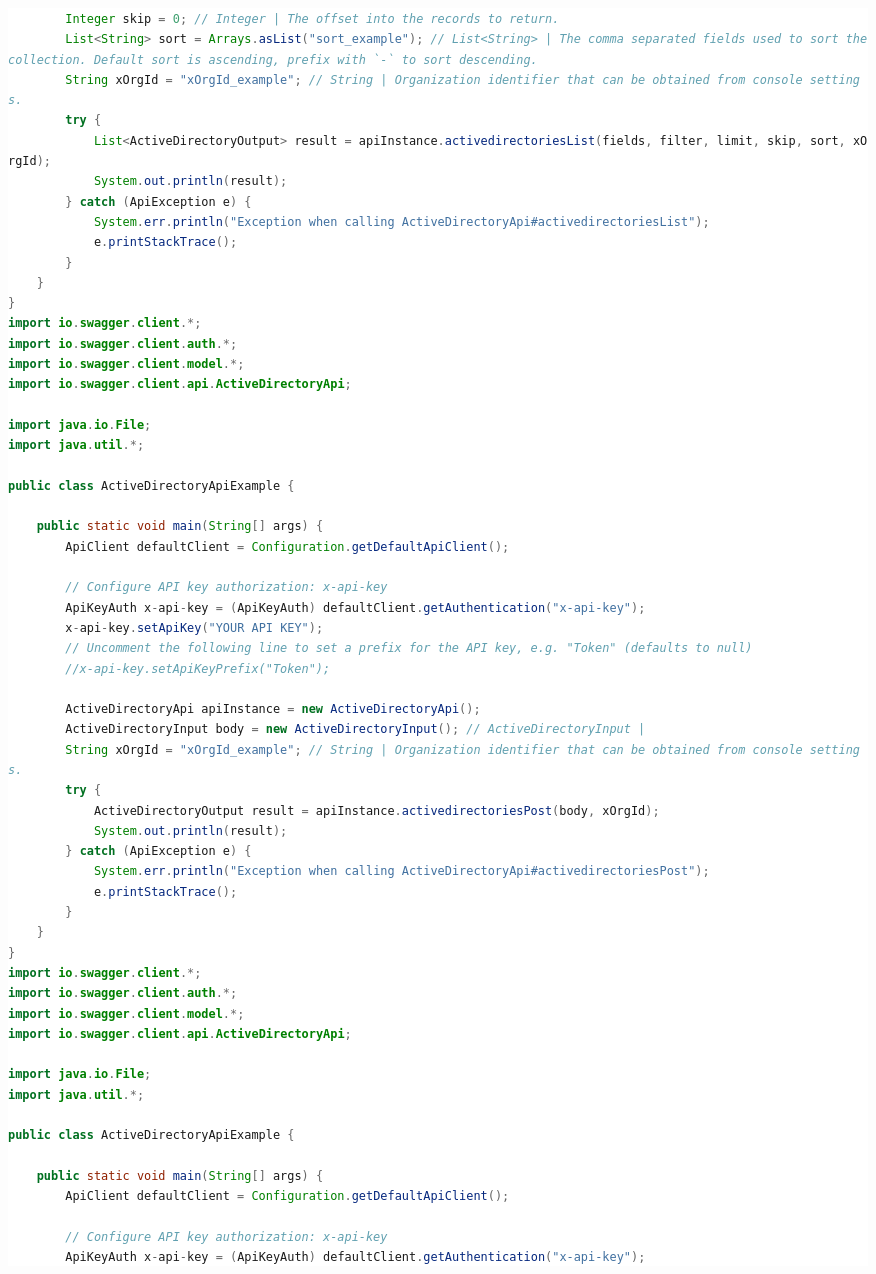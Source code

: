 ```java
        Integer skip = 0; // Integer | The offset into the records to return.
        List<String> sort = Arrays.asList("sort_example"); // List<String> | The comma separated fields used to sort the collection. Default sort is ascending, prefix with `-` to sort descending. 
        String xOrgId = "xOrgId_example"; // String | Organization identifier that can be obtained from console settings.
        try {
            List<ActiveDirectoryOutput> result = apiInstance.activedirectoriesList(fields, filter, limit, skip, sort, xOrgId);
            System.out.println(result);
        } catch (ApiException e) {
            System.err.println("Exception when calling ActiveDirectoryApi#activedirectoriesList");
            e.printStackTrace();
        }
    }
}
import io.swagger.client.*;
import io.swagger.client.auth.*;
import io.swagger.client.model.*;
import io.swagger.client.api.ActiveDirectoryApi;

import java.io.File;
import java.util.*;

public class ActiveDirectoryApiExample {

    public static void main(String[] args) {
        ApiClient defaultClient = Configuration.getDefaultApiClient();

        // Configure API key authorization: x-api-key
        ApiKeyAuth x-api-key = (ApiKeyAuth) defaultClient.getAuthentication("x-api-key");
        x-api-key.setApiKey("YOUR API KEY");
        // Uncomment the following line to set a prefix for the API key, e.g. "Token" (defaults to null)
        //x-api-key.setApiKeyPrefix("Token");

        ActiveDirectoryApi apiInstance = new ActiveDirectoryApi();
        ActiveDirectoryInput body = new ActiveDirectoryInput(); // ActiveDirectoryInput | 
        String xOrgId = "xOrgId_example"; // String | Organization identifier that can be obtained from console settings.
        try {
            ActiveDirectoryOutput result = apiInstance.activedirectoriesPost(body, xOrgId);
            System.out.println(result);
        } catch (ApiException e) {
            System.err.println("Exception when calling ActiveDirectoryApi#activedirectoriesPost");
            e.printStackTrace();
        }
    }
}
import io.swagger.client.*;
import io.swagger.client.auth.*;
import io.swagger.client.model.*;
import io.swagger.client.api.ActiveDirectoryApi;

import java.io.File;
import java.util.*;

public class ActiveDirectoryApiExample {

    public static void main(String[] args) {
        ApiClient defaultClient = Configuration.getDefaultApiClient();

        // Configure API key authorization: x-api-key
        ApiKeyAuth x-api-key = (ApiKeyAuth) defaultClient.getAuthentication("x-api-key");
```